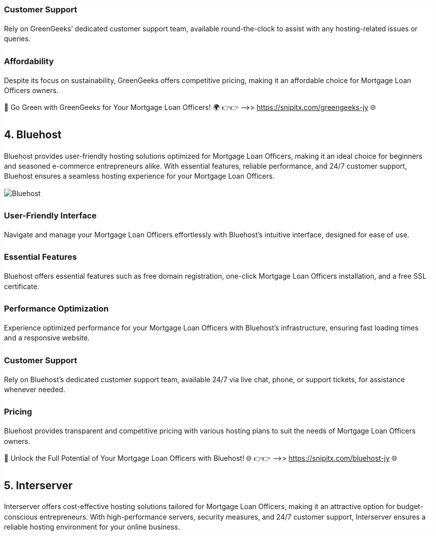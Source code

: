 ### Customer Support
Rely on GreenGeeks’ dedicated customer support team, available round-the-clock to assist with any hosting-related issues or queries.

### Affordability
Despite its focus on sustainability, GreenGeeks offers competitive pricing, making it an affordable choice for Mortgage Loan Officers owners.

🌿 Go Green with GreenGeeks for Your Mortgage Loan Officers! 🌍
👉👉 -->> https://snipitx.com/greengeeks-jy 🌐

## 4. Bluehost

Bluehost provides user-friendly hosting solutions optimized for Mortgage Loan Officers, making it an ideal choice for beginners and seasoned e-commerce entrepreneurs alike. With essential features, reliable performance, and 24/7 customer support, Bluehost ensures a seamless hosting experience for your Mortgage Loan Officers.

![Bluehost](https://i.imgur.com/PasFF9E.jpeg "Bluehost Hosting")

### User-Friendly Interface
Navigate and manage your Mortgage Loan Officers effortlessly with Bluehost’s intuitive interface, designed for ease of use.

### Essential Features
Bluehost offers essential features such as free domain registration, one-click Mortgage Loan Officers installation, and a free SSL certificate.

### Performance Optimization
Experience optimized performance for your Mortgage Loan Officers with Bluehost’s infrastructure, ensuring fast loading times and a responsive website.

### Customer Support
Rely on Bluehost’s dedicated customer support team, available 24/7 via live chat, phone, or support tickets, for assistance whenever needed.

### Pricing
Bluehost provides transparent and competitive pricing with various hosting plans to suit the needs of Mortgage Loan Officers owners.

🚀 Unlock the Full Potential of Your Mortgage Loan Officers with Bluehost! 🌐
👉👉 -->> https://snipitx.com/bluehost-jy 🌐

## 5. Interserver

Interserver offers cost-effective hosting solutions tailored for Mortgage Loan Officers, making it an attractive option for budget-conscious entrepreneurs. With high-performance servers, security measures, and 24/7 customer support, Interserver ensures a reliable hosting environment for your online business.
